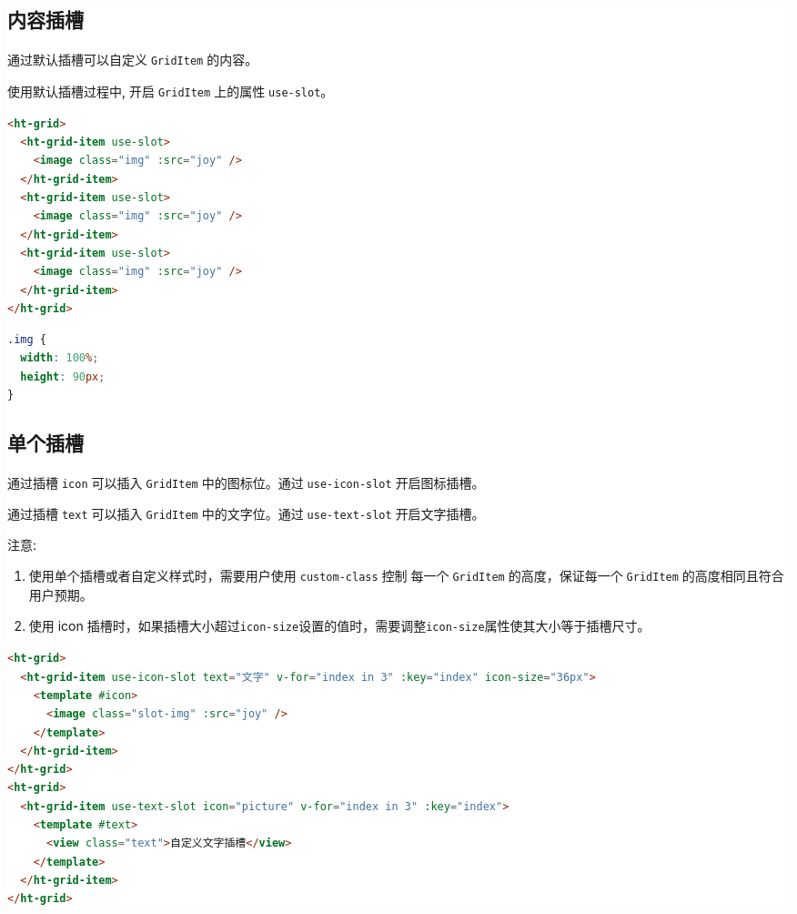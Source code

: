 ## 内容插槽

通过默认插槽可以自定义 `GridItem` 的内容。

使用默认插槽过程中, 开启 `GridItem` 上的属性 `use-slot`。

```html
<ht-grid>
  <ht-grid-item use-slot>
    <image class="img" :src="joy" />
  </ht-grid-item>
  <ht-grid-item use-slot>
    <image class="img" :src="joy" />
  </ht-grid-item>
  <ht-grid-item use-slot>
    <image class="img" :src="joy" />
  </ht-grid-item>
</ht-grid>
```

```scss
.img {
  width: 100%;
  height: 90px;
}
```

## 单个插槽

通过插槽 `icon` 可以插入 `GridItem` 中的图标位。通过 `use-icon-slot` 开启图标插槽。

通过插槽 `text` 可以插入 `GridItem` 中的文字位。通过 `use-text-slot` 开启文字插槽。

注意:

1. 使用单个插槽或者自定义样式时，需要用户使用 `custom-class` 控制 每一个 `GridItem` 的高度，保证每一个 `GridItem` 的高度相同且符合用户预期。

2. 使用 icon 插槽时，如果插槽大小超过`icon-size`设置的值时，需要调整`icon-size`属性使其大小等于插槽尺寸。

```html
<ht-grid>
  <ht-grid-item use-icon-slot text="文字" v-for="index in 3" :key="index" icon-size="36px">
    <template #icon>
      <image class="slot-img" :src="joy" />
    </template>
  </ht-grid-item>
</ht-grid>
<ht-grid>
  <ht-grid-item use-text-slot icon="picture" v-for="index in 3" :key="index">
    <template #text>
      <view class="text">自定义文字插槽</view>
    </template>
  </ht-grid-item>
</ht-grid>
```
